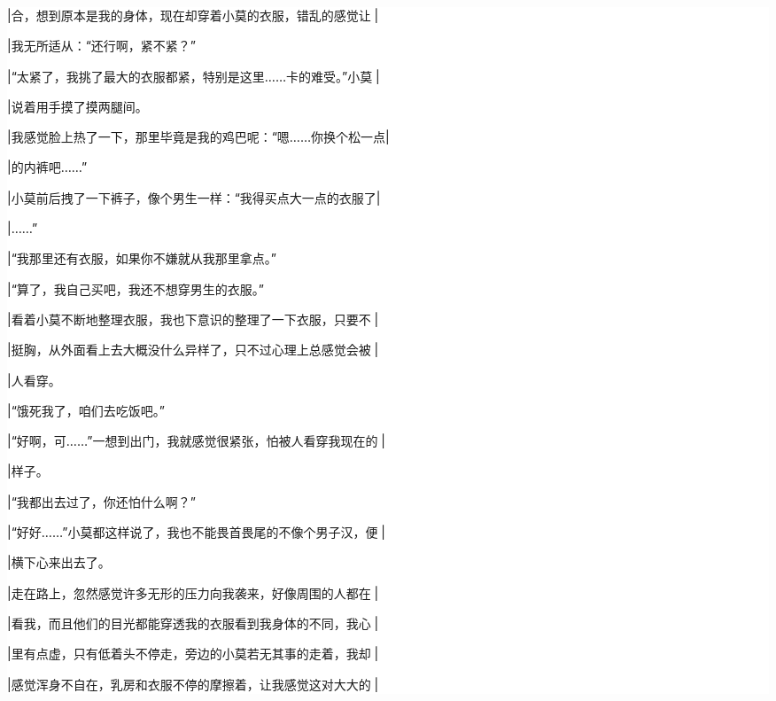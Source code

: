 |合，想到原本是我的身体，现在却穿着小莫的衣服，错乱的感觉让 |

|我无所适从：“还行啊，紧不紧？”

|“太紧了，我挑了最大的衣服都紧，特别是这里……卡的难受。”小莫 |

|说着用手摸了摸两腿间。

|我感觉脸上热了一下，那里毕竟是我的鸡巴呢：“嗯……你换个松一点|

|的内裤吧……”

|小莫前后拽了一下裤子，像个男生一样：“我得买点大一点的衣服了|

|……”

|“我那里还有衣服，如果你不嫌就从我那里拿点。”

|“算了，我自己买吧，我还不想穿男生的衣服。”

|看着小莫不断地整理衣服，我也下意识的整理了一下衣服，只要不 |

|挺胸，从外面看上去大概没什么异样了，只不过心理上总感觉会被 |

|人看穿。

|“饿死我了，咱们去吃饭吧。”

|“好啊，可……”一想到出门，我就感觉很紧张，怕被人看穿我现在的 |

|样子。

|“我都出去过了，你还怕什么啊？”

|“好好……”小莫都这样说了，我也不能畏首畏尾的不像个男子汉，便 |

|横下心来出去了。

|走在路上，忽然感觉许多无形的压力向我袭来，好像周围的人都在 |

|看我，而且他们的目光都能穿透我的衣服看到我身体的不同，我心 |

|里有点虚，只有低着头不停走，旁边的小莫若无其事的走着，我却 |

|感觉浑身不自在，乳房和衣服不停的摩擦着，让我感觉这对大大的 |
